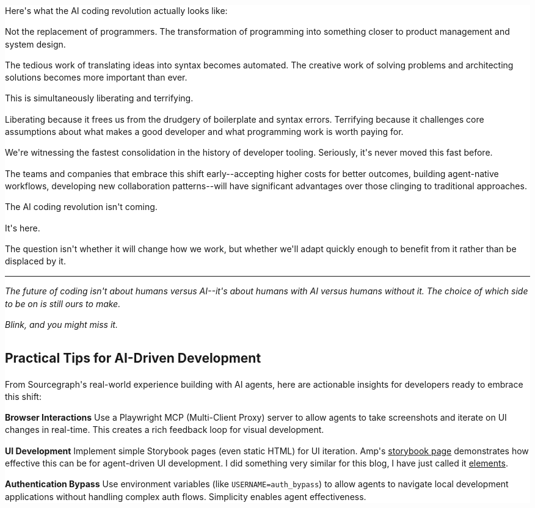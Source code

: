 Here's what the AI coding revolution actually looks like:

<div class="featured-quote unattributed">
<p>Not the replacement of programmers. The transformation of programming into something closer to product management and system design.</p>
</div>

The tedious work of translating ideas into syntax becomes automated. The creative work of solving problems and architecting solutions becomes more important than ever.

This is simultaneously liberating and terrifying.

Liberating because it frees us from the drudgery of boilerplate and syntax errors. Terrifying because it challenges core assumptions about what makes a good developer and what programming work is worth paying for.

We're witnessing the fastest consolidation in the history of developer tooling. Seriously, it's never moved this fast before.

The teams and companies that embrace this shift early--accepting higher costs for better outcomes, building agent-native workflows, developing new collaboration patterns--will have significant advantages over those clinging to traditional approaches.

The AI coding revolution isn't coming.

It's here.

The question isn't whether it will change how we work, but whether we'll adapt quickly enough to benefit from it rather than be displaced by it.

---

<div class="featured-quote accent">
<p><em>The future of coding isn't about humans versus AI--it's about humans with AI versus humans without it. The choice of which side to be on is still ours to make.</em></p>
</div>

*Blink, and you might miss it.*

## Practical Tips for AI-Driven Development

From Sourcegraph's real-world experience building with AI agents, here are actionable insights for developers ready to embrace this shift:

**Browser Interactions**
Use a Playwright MCP (Multi-Client Proxy) server to allow agents to take screenshots and iterate on UI changes in real-time. This creates a rich feedback loop for visual development.

**UI Development**
Implement simple Storybook pages (even static HTML) for UI iteration. Amp's [storybook page](https://ampcode.com/storybook) demonstrates how effective this can be for agent-driven UI development. I did something very similar for this blog, I have just called it [elements](https://nibzard.com/elements).

**Authentication Bypass**
Use environment variables (like `USERNAME=auth_bypass`) to allow agents to navigate local development applications without handling complex auth flows. Simplicity enables agent effectiveness.
